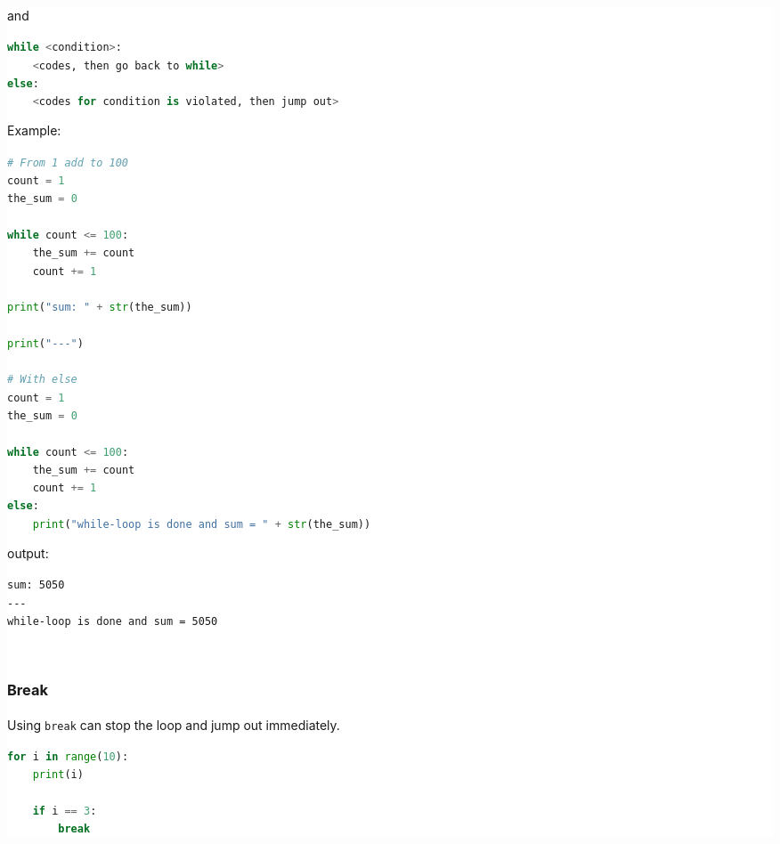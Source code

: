 and

```Python
while <condition>:
    <codes, then go back to while>
else:
    <codes for condition is violated, then jump out>
```

Example:

```Python
# From 1 add to 100
count = 1
the_sum = 0

while count <= 100:
    the_sum += count
    count += 1

print("sum: " + str(the_sum))

print("---")

# With else
count = 1
the_sum = 0

while count <= 100:
    the_sum += count
    count += 1
else:
    print("while-loop is done and sum = " + str(the_sum))
```

output:

```
sum: 5050
---
while-loop is done and sum = 5050
```

<br/>

### Break
Using `break` can stop the loop and jump out immediately.

```Python
for i in range(10):
    print(i)
    
    if i == 3:
        break
```
